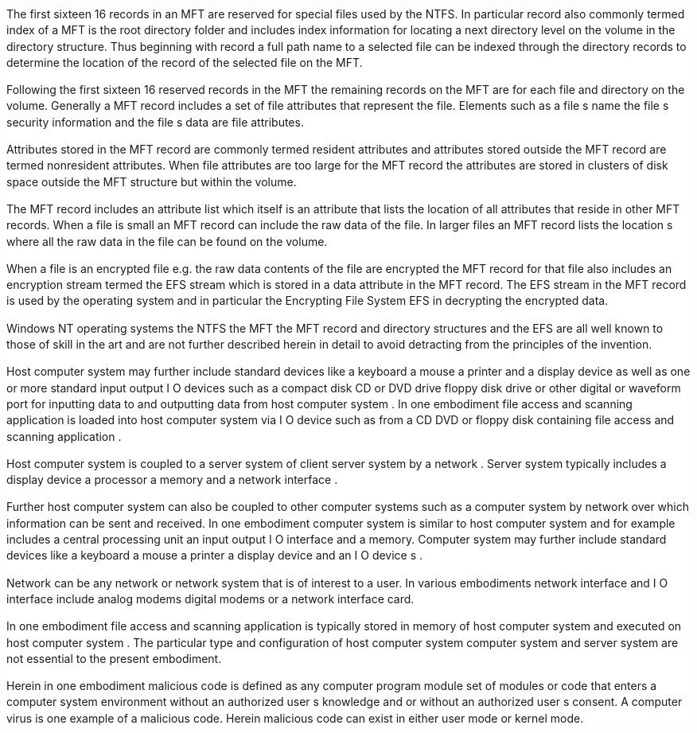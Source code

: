 The first sixteen 16 records in an MFT are reserved for special files used by the NTFS. In particular record also commonly termed index of a MFT is the root directory folder and includes index information for locating a next directory level on the volume in the directory structure. Thus beginning with record a full path name to a selected file can be indexed through the directory records to determine the location of the record of the selected file on the MFT.

Following the first sixteen 16 reserved records in the MFT the remaining records on the MFT are for each file and directory on the volume. Generally a MFT record includes a set of file attributes that represent the file. Elements such as a file s name the file s security information and the file s data are file attributes.

Attributes stored in the MFT record are commonly termed resident attributes and attributes stored outside the MFT record are termed nonresident attributes. When file attributes are too large for the MFT record the attributes are stored in clusters of disk space outside the MFT structure but within the volume.

The MFT record includes an attribute list which itself is an attribute that lists the location of all attributes that reside in other MFT records. When a file is small an MFT record can include the raw data of the file. In larger files an MFT record lists the location s where all the raw data in the file can be found on the volume.

When a file is an encrypted file e.g. the raw data contents of the file are encrypted the MFT record for that file also includes an encryption stream termed the EFS stream which is stored in a data attribute in the MFT record. The EFS stream in the MFT record is used by the operating system and in particular the Encrypting File System EFS in decrypting the encrypted data.

Windows NT operating systems the NTFS the MFT the MFT record and directory structures and the EFS are all well known to those of skill in the art and are not further described herein in detail to avoid detracting from the principles of the invention.

Host computer system may further include standard devices like a keyboard a mouse a printer and a display device as well as one or more standard input output I O devices such as a compact disk CD or DVD drive floppy disk drive or other digital or waveform port for inputting data to and outputting data from host computer system . In one embodiment file access and scanning application is loaded into host computer system via I O device such as from a CD DVD or floppy disk containing file access and scanning application .

Host computer system is coupled to a server system of client server system by a network . Server system typically includes a display device a processor a memory and a network interface .

Further host computer system can also be coupled to other computer systems such as a computer system by network over which information can be sent and received. In one embodiment computer system is similar to host computer system and for example includes a central processing unit an input output I O interface and a memory. Computer system may further include standard devices like a keyboard a mouse a printer a display device and an I O device s .

Network can be any network or network system that is of interest to a user. In various embodiments network interface and I O interface include analog modems digital modems or a network interface card.

In one embodiment file access and scanning application is typically stored in memory of host computer system and executed on host computer system . The particular type and configuration of host computer system computer system and server system are not essential to the present embodiment.

Herein in one embodiment malicious code is defined as any computer program module set of modules or code that enters a computer system environment without an authorized user s knowledge and or without an authorized user s consent. A computer virus is one example of a malicious code. Herein malicious code can exist in either user mode or kernel mode.
